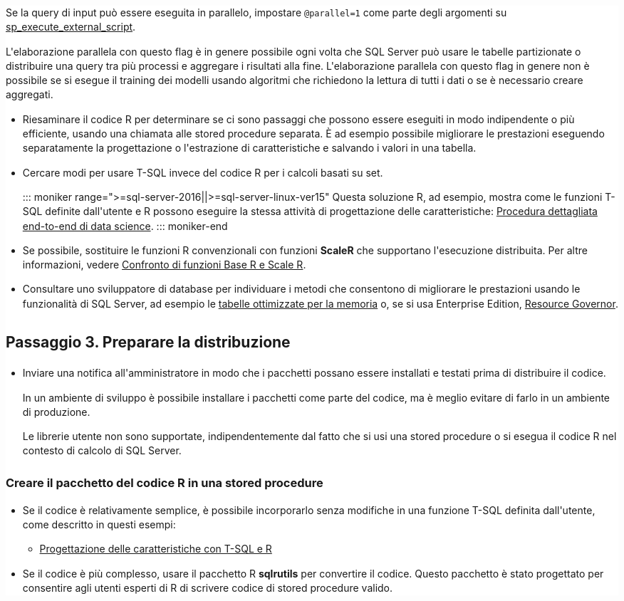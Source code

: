   Se la query di input può essere eseguita in parallelo, impostare `@parallel=1` come parte degli argomenti su [sp_execute_external_script](../../relational-databases/system-stored-procedures/sp-execute-external-script-transact-sql.md). 

  L'elaborazione parallela con questo flag è in genere possibile ogni volta che SQL Server può usare le tabelle partizionate o distribuire una query tra più processi e aggregare i risultati alla fine. L'elaborazione parallela con questo flag in genere non è possibile se si esegue il training dei modelli usando algoritmi che richiedono la lettura di tutti i dati o se è necessario creare aggregati.

+ Riesaminare il codice R per determinare se ci sono passaggi che possono essere eseguiti in modo indipendente o più efficiente, usando una chiamata alle stored procedure separata. È ad esempio possibile migliorare le prestazioni eseguendo separatamente la progettazione o l'estrazione di caratteristiche e salvando i valori in una tabella.

+ Cercare modi per usare T-SQL invece del codice R per i calcoli basati su set.

  ::: moniker range=">=sql-server-2016||>=sql-server-linux-ver15"
  Questa soluzione R, ad esempio, mostra come le funzioni T-SQL definite dall'utente e R possono eseguire la stessa attività di progettazione delle caratteristiche: [Procedura dettagliata end-to-end di data science](../tutorials/walkthrough-data-science-end-to-end-walkthrough.md).
  ::: moniker-end

+ Se possibile, sostituire le funzioni R convenzionali con funzioni **ScaleR** che supportano l'esecuzione distribuita. Per altre informazioni, vedere [Confronto di funzioni Base R e Scale R](/machine-learning-server/r-reference/revoscaler/revoscaler-compared-to-base-r).

+ Consultare uno sviluppatore di database per individuare i metodi che consentono di migliorare le prestazioni usando le funzionalità di SQL Server, ad esempio le [tabelle ottimizzate per la memoria](../../relational-databases/in-memory-oltp/introduction-to-memory-optimized-tables.md) o, se si usa Enterprise Edition, [Resource Governor](../../relational-databases/resource-governor/resource-governor.md).

## <a name="step-3-prepare-for-deployment"></a>Passaggio 3. Preparare la distribuzione

+ Inviare una notifica all'amministratore in modo che i pacchetti possano essere installati e testati prima di distribuire il codice. 

  In un ambiente di sviluppo è possibile installare i pacchetti come parte del codice, ma è meglio evitare di farlo in un ambiente di produzione. 

  Le librerie utente non sono supportate, indipendentemente dal fatto che si usi una stored procedure o si esegua il codice R nel contesto di calcolo di SQL Server.

### <a name="package-your-r-code-in-a-stored-procedure"></a>Creare il pacchetto del codice R in una stored procedure

+ Se il codice è relativamente semplice, è possibile incorporarlo senza modifiche in una funzione T-SQL definita dall'utente, come descritto in questi esempi:

  + [Progettazione delle caratteristiche con T-SQL e R](../tutorials/r-taxi-classification-create-features.md)

+ Se il codice è più complesso, usare il pacchetto R **sqlrutils** per convertire il codice. Questo pacchetto è stato progettato per consentire agli utenti esperti di R di scrivere codice di stored procedure valido. 
